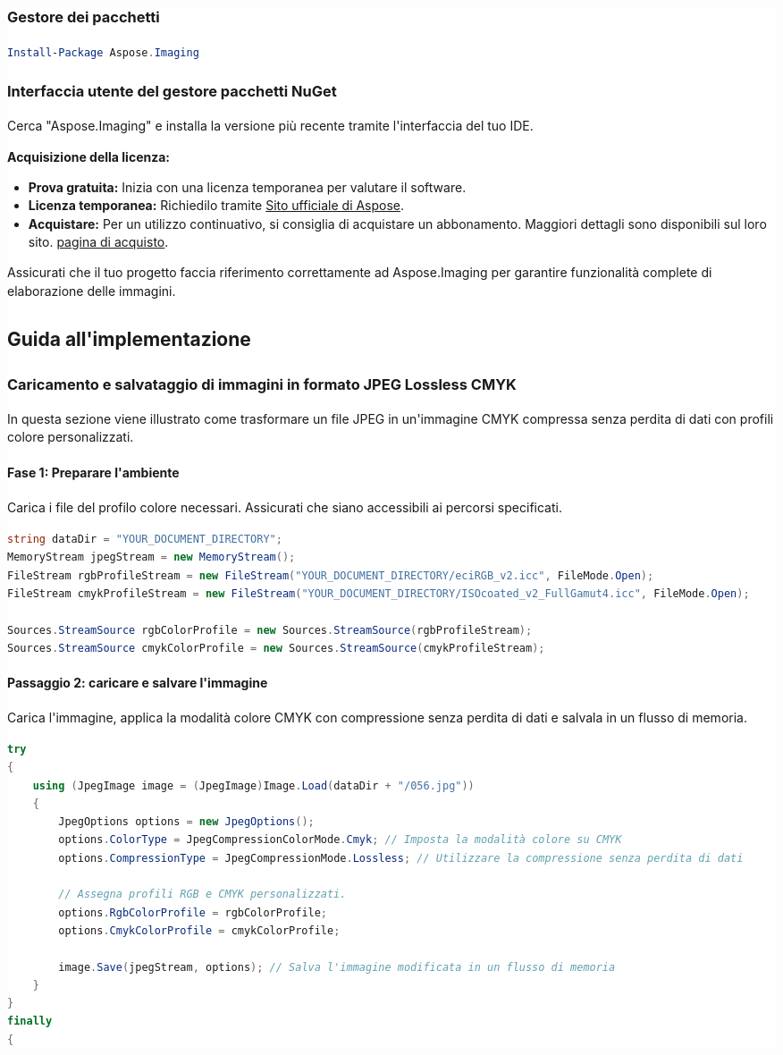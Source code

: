 ### Gestore dei pacchetti
```powershell
Install-Package Aspose.Imaging
```

### Interfaccia utente del gestore pacchetti NuGet
Cerca "Aspose.Imaging" e installa la versione più recente tramite l'interfaccia del tuo IDE.

**Acquisizione della licenza:**
- **Prova gratuita:** Inizia con una licenza temporanea per valutare il software.
- **Licenza temporanea:** Richiedilo tramite [Sito ufficiale di Aspose](https://purchase.aspose.com/temporary-license/).
- **Acquistare:** Per un utilizzo continuativo, si consiglia di acquistare un abbonamento. Maggiori dettagli sono disponibili sul loro sito. [pagina di acquisto](https://purchase.aspose.com/buy).

Assicurati che il tuo progetto faccia riferimento correttamente ad Aspose.Imaging per garantire funzionalità complete di elaborazione delle immagini.

## Guida all'implementazione

### Caricamento e salvataggio di immagini in formato JPEG Lossless CMYK

In questa sezione viene illustrato come trasformare un file JPEG in un'immagine CMYK compressa senza perdita di dati con profili colore personalizzati.

#### Fase 1: Preparare l'ambiente
Carica i file del profilo colore necessari. Assicurati che siano accessibili ai percorsi specificati.

```csharp
string dataDir = "YOUR_DOCUMENT_DIRECTORY";
MemoryStream jpegStream = new MemoryStream();
FileStream rgbProfileStream = new FileStream("YOUR_DOCUMENT_DIRECTORY/eciRGB_v2.icc", FileMode.Open);
FileStream cmykProfileStream = new FileStream("YOUR_DOCUMENT_DIRECTORY/ISOcoated_v2_FullGamut4.icc", FileMode.Open);

Sources.StreamSource rgbColorProfile = new Sources.StreamSource(rgbProfileStream);
Sources.StreamSource cmykColorProfile = new Sources.StreamSource(cmykProfileStream);
```

#### Passaggio 2: caricare e salvare l'immagine
Carica l'immagine, applica la modalità colore CMYK con compressione senza perdita di dati e salvala in un flusso di memoria.

```csharp
try
{
    using (JpegImage image = (JpegImage)Image.Load(dataDir + "/056.jpg"))
    {
        JpegOptions options = new JpegOptions();
        options.ColorType = JpegCompressionColorMode.Cmyk; // Imposta la modalità colore su CMYK
        options.CompressionType = JpegCompressionMode.Lossless; // Utilizzare la compressione senza perdita di dati

        // Assegna profili RGB e CMYK personalizzati.
        options.RgbColorProfile = rgbColorProfile;
        options.CmykColorProfile = cmykColorProfile;

        image.Save(jpegStream, options); // Salva l'immagine modificata in un flusso di memoria
    }
}
finally
{
```